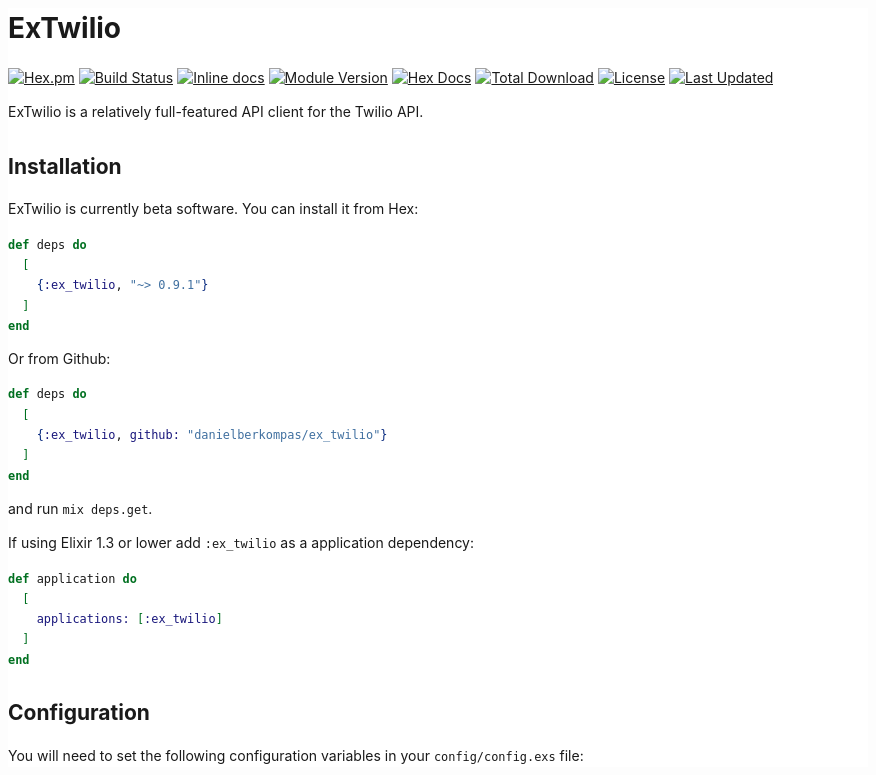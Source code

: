 # ExTwilio

[![Hex.pm](https://img.shields.io/hexpm/v/ex_twilio.svg)](https://hex.pm/packages/ex_twilio)
[![Build Status](https://danielberkompas.semaphoreci.com/badges/ex_twilio/branches/master.svg?style=shields)](https://danielberkompas.semaphoreci.com/projects/ex_twilio)
[![Inline docs](http://inch-ci.org/github/danielberkompas/ex_twilio.svg?branch=master)](http://inch-ci.org/github/danielberkompas/ex_twilio)
[![Module Version](https://img.shields.io/hexpm/v/ex_twilio.svg)](https://hex.pm/packages/xxx)
[![Hex Docs](https://img.shields.io/badge/hex-docs-lightgreen.svg)](https://hexdocs.pm/ex_twilio/)
[![Total Download](https://img.shields.io/hexpm/dt/ex_twilio.svg)](https://hex.pm/packages/xxx)
[![License](https://img.shields.io/hexpm/l/ex_twilio.svg)](https://github.com/danielberkompas/xxx/blob/master/LICENSE)
[![Last Updated](https://img.shields.io/github/last-commit/danielberkompas/ex_twilio.svg)](https://github.com/danielberkompas/xxx/commits/master)

ExTwilio is a relatively full-featured API client for the Twilio API.

## Installation

ExTwilio is currently beta software. You can install it from Hex:

```elixir
def deps do
  [
    {:ex_twilio, "~> 0.9.1"}
  ]
end
```

Or from Github:

```elixir
def deps do
  [
    {:ex_twilio, github: "danielberkompas/ex_twilio"}
  ]
end
```

and run `mix deps.get`.

If using Elixir 1.3 or lower add `:ex_twilio` as a application dependency:

```elixir
def application do
  [
    applications: [:ex_twilio]
  ]
end
```

## Configuration

You will need to set the following configuration variables in your
`config/config.exs` file:
